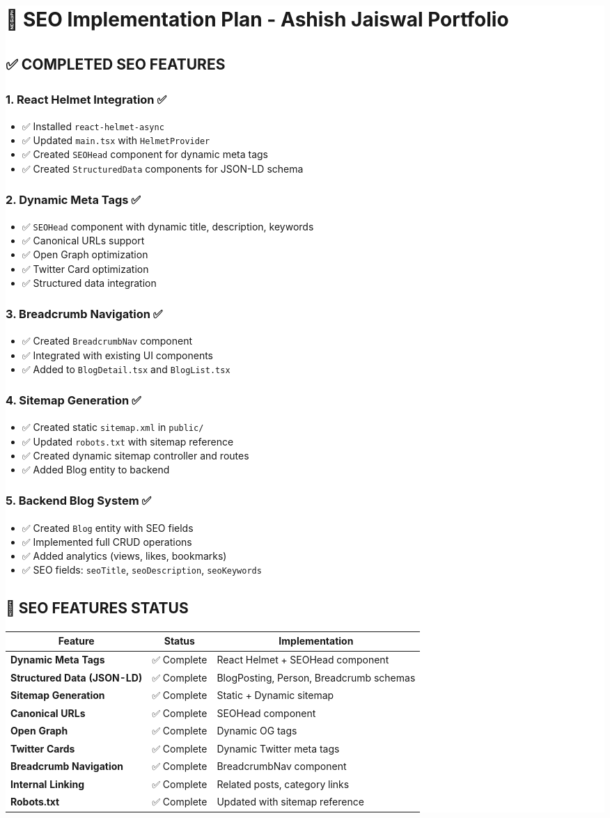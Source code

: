 # 🚀 SEO Implementation Plan - Ashish Jaiswal Portfolio

## ✅ **COMPLETED SEO FEATURES**

### 1. **React Helmet Integration** ✅
- ✅ Installed `react-helmet-async`
- ✅ Updated `main.tsx` with `HelmetProvider`
- ✅ Created `SEOHead` component for dynamic meta tags
- ✅ Created `StructuredData` components for JSON-LD schema

### 2. **Dynamic Meta Tags** ✅
- ✅ `SEOHead` component with dynamic title, description, keywords
- ✅ Canonical URLs support
- ✅ Open Graph optimization
- ✅ Twitter Card optimization
- ✅ Structured data integration

### 3. **Breadcrumb Navigation** ✅
- ✅ Created `BreadcrumbNav` component
- ✅ Integrated with existing UI components
- ✅ Added to `BlogDetail.tsx` and `BlogList.tsx`

### 4. **Sitemap Generation** ✅
- ✅ Created static `sitemap.xml` in `public/`
- ✅ Updated `robots.txt` with sitemap reference
- ✅ Created dynamic sitemap controller and routes
- ✅ Added Blog entity to backend

### 5. **Backend Blog System** ✅
- ✅ Created `Blog` entity with SEO fields
- ✅ Implemented full CRUD operations
- ✅ Added analytics (views, likes, bookmarks)
- ✅ SEO fields: `seoTitle`, `seoDescription`, `seoKeywords`

## 🎯 **SEO FEATURES STATUS**

| Feature | Status | Implementation |
|---------|--------|----------------|
| **Dynamic Meta Tags** | ✅ Complete | React Helmet + SEOHead component |
| **Structured Data (JSON-LD)** | ✅ Complete | BlogPosting, Person, Breadcrumb schemas |
| **Sitemap Generation** | ✅ Complete | Static + Dynamic sitemap |
| **Canonical URLs** | ✅ Complete | SEOHead component |
| **Open Graph** | ✅ Complete | Dynamic OG tags |
| **Twitter Cards** | ✅ Complete | Dynamic Twitter meta tags |
| **Breadcrumb Navigation** | ✅ Complete | BreadcrumbNav component |
| **Internal Linking** | ✅ Complete | Related posts, category links |
| **Robots.txt** | ✅ Complete | Updated with sitemap reference |
